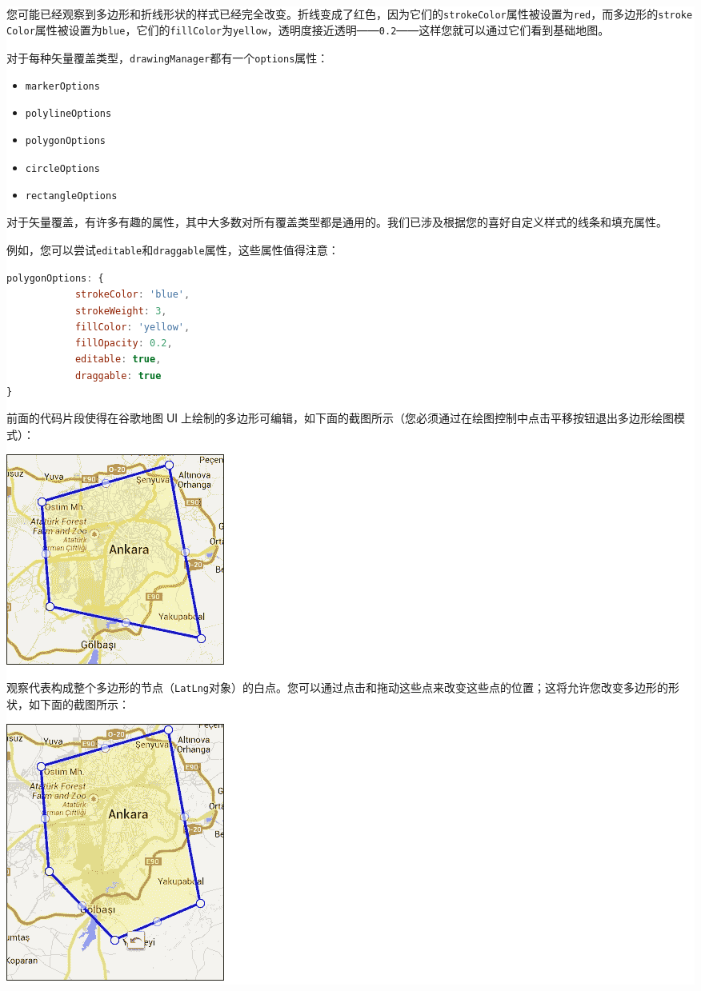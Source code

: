 您可能已经观察到多边形和折线形状的样式已经完全改变。折线变成了红色，因为它们的`strokeColor`属性被设置为`red`，而多边形的`strokeColor`属性被设置为`blue`，它们的`fillColor`为`yellow`，透明度接近透明——`0.2`——这样您就可以通过它们看到基础地图。

对于每种矢量覆盖类型，`drawingManager`都有一个`options`属性：

+   `markerOptions`

+   `polylineOptions`

+   `polygonOptions`

+   `circleOptions`

+   `rectangleOptions`

对于矢量覆盖，有许多有趣的属性，其中大多数对所有覆盖类型都是通用的。我们已涉及根据您的喜好自定义样式的线条和填充属性。

例如，您可以尝试`editable`和`draggable`属性，这些属性值得注意：

```js
polygonOptions: {
            strokeColor: 'blue',
            strokeWeight: 3,
            fillColor: 'yellow',
            fillOpacity: 0.2,
            editable: true,
            draggable: true
}
```

前面的代码片段使得在谷歌地图 UI 上绘制的多边形可编辑，如下面的截图所示（您必须通过在绘图控制中点击平移按钮退出多边形绘图模式）：

![更多内容...](img/8825OT_06_06.jpg)

观察代表构成整个多边形的节点（`LatLng`对象）的白点。您可以通过点击和拖动这些点来改变这些点的位置；这将允许您改变多边形的形状，如下面的截图所示：

![更多内容...](img/8825OT_06_07.jpg)

